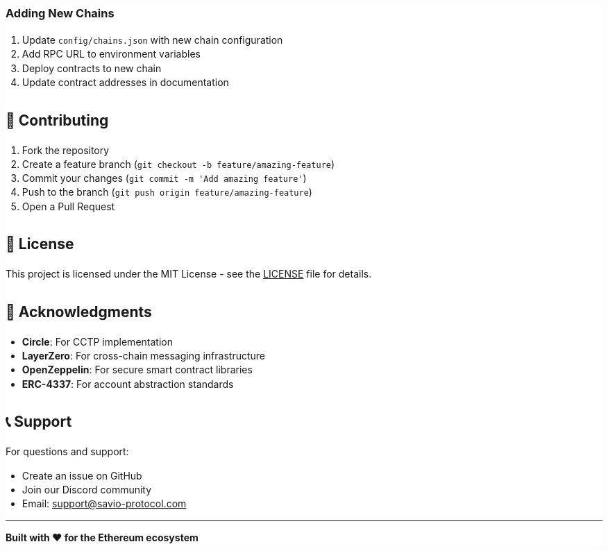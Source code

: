 ### Adding New Chains

1. Update `config/chains.json` with new chain configuration
2. Add RPC URL to environment variables
3. Deploy contracts to new chain
4. Update contract addresses in documentation

## 🤝 Contributing

1. Fork the repository
2. Create a feature branch (`git checkout -b feature/amazing-feature`)
3. Commit your changes (`git commit -m 'Add amazing feature'`)
4. Push to the branch (`git push origin feature/amazing-feature`)
5. Open a Pull Request

## 📄 License

This project is licensed under the MIT License - see the [LICENSE](LICENSE) file for details.

## 🙏 Acknowledgments

- **Circle**: For CCTP implementation
- **LayerZero**: For cross-chain messaging infrastructure
- **OpenZeppelin**: For secure smart contract libraries
- **ERC-4337**: For account abstraction standards

## 📞 Support

For questions and support:
- Create an issue on GitHub
- Join our Discord community
- Email: support@savio-protocol.com

---

**Built with ❤️ for the Ethereum ecosystem**
